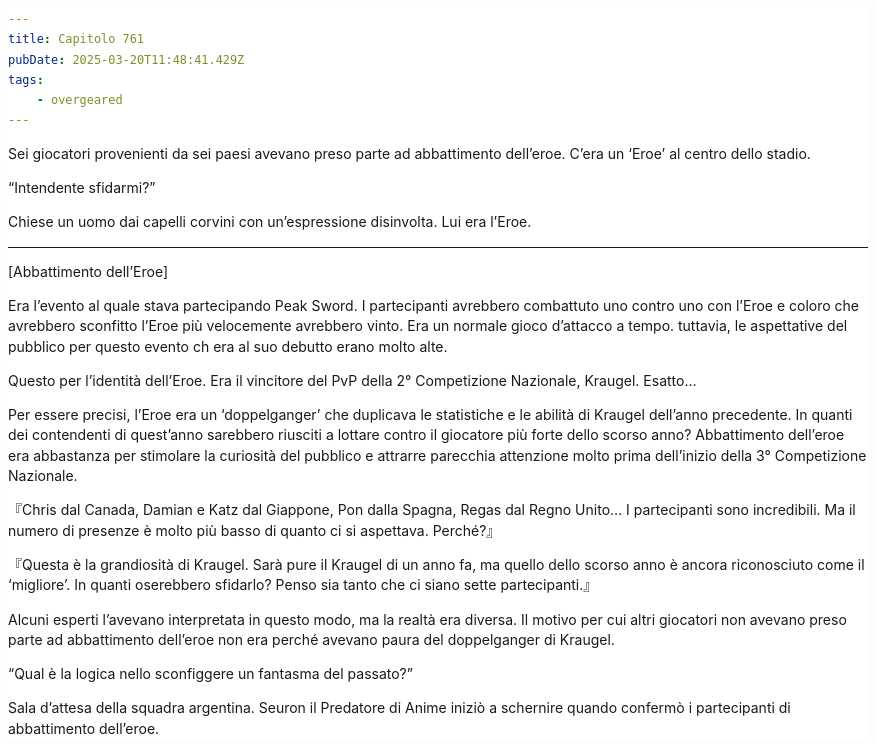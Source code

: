 ```yaml
---
title: Capitolo 761
pubDate: 2025-03-20T11:48:41.429Z
tags:
    - overgeared
---
```



Sei giocatori provenienti da sei paesi avevano preso parte ad abbattimento dell’eroe. C’era un ‘Eroe’ al centro dello stadio.


“Intendente sfidarmi?”


Chiese un uomo dai capelli corvini con un’espressione disinvolta. Lui era l’Eroe.


***


[Abbattimento dell’Eroe]


Era l’evento al quale stava partecipando Peak Sword. I partecipanti avrebbero combattuto uno contro uno con l’Eroe e coloro che avrebbero sconfitto l’Eroe più velocemente avrebbero vinto. Era un normale gioco d’attacco a tempo. tuttavia, le aspettative del pubblico per questo evento ch era al suo debutto erano molto alte.


Questo per l’identità dell’Eroe. Era il vincitore del PvP della 2° Competizione Nazionale, Kraugel. Esatto…


Per essere precisi, l’Eroe era un ‘doppelganger’ che duplicava le statistiche e le abilità di Kraugel dell’anno precedente. In quanti dei contendenti di quest’anno sarebbero riusciti a lottare contro il giocatore più forte dello scorso anno? Abbattimento dell’eroe era abbastanza per stimolare la curiosità del pubblico e attrarre parecchia attenzione molto prima dell’inizio della 3° Competizione Nazionale.


『Chris dal Canada, Damian e Katz dal Giappone, Pon dalla Spagna, Regas dal Regno Unito… I partecipanti sono incredibili. Ma il numero di presenze è molto più basso di quanto ci si aspettava. Perché?』


『Questa è la grandiosità di Kraugel. Sarà pure il Kraugel di un anno fa, ma quello dello scorso anno è ancora riconosciuto come il ‘migliore’. In quanti oserebbero sfidarlo? Penso sia tanto che ci siano sette partecipanti.』


Alcuni esperti l’avevano interpretata in questo modo, ma la realtà era diversa. Il motivo per cui altri giocatori non avevano preso parte ad abbattimento dell’eroe non era perché avevano paura del doppelganger di Kraugel.


“Qual è la logica nello sconfiggere un fantasma del passato?”


Sala d’attesa della squadra argentina. Seuron il Predatore di Anime iniziò a schernire quando confermò i partecipanti di abbattimento dell’eroe.
